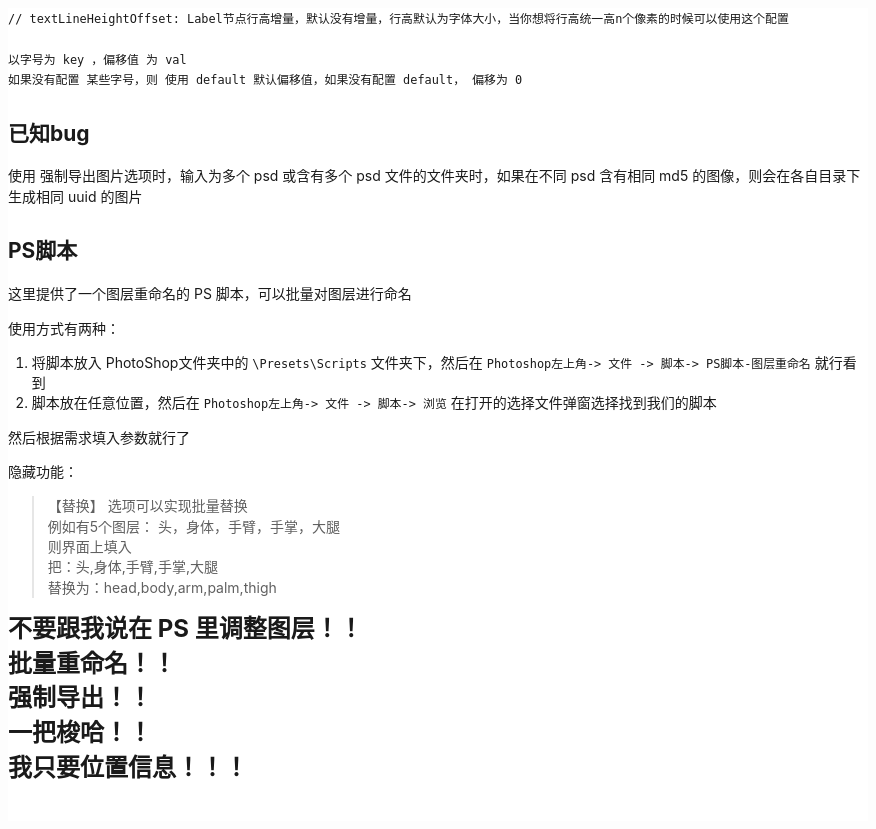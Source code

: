 ```
// textLineHeightOffset: Label节点行高增量，默认没有增量，行高默认为字体大小，当你想将行高统一高n个像素的时候可以使用这个配置

以字号为 key ，偏移值 为 val
如果没有配置 某些字号，则 使用 default 默认偏移值，如果没有配置 default， 偏移为 0

```

## 已知bug
使用 强制导出图片选项时，输入为多个 psd 或含有多个 psd 文件的文件夹时，如果在不同 psd 含有相同 md5 的图像，则会在各自目录下生成相同 uuid 的图片


## PS脚本
这里提供了一个图层重命名的 PS 脚本，可以批量对图层进行命名  

使用方式有两种：
1. 将脚本放入 PhotoShop文件夹中的 `\Presets\Scripts` 文件夹下，然后在 `Photoshop左上角-> 文件 -> 脚本-> PS脚本-图层重命名` 就行看到
2. 脚本放在任意位置，然后在 `Photoshop左上角-> 文件 -> 脚本-> 浏览` 在打开的选择文件弹窗选择找到我们的脚本

然后根据需求填入参数就行了

隐藏功能：
> 【替换】 选项可以实现批量替换  
> 例如有5个图层：  头，身体，手臂，手掌，大腿  
> 则界面上填入  
> 把：头,身体,手臂,手掌,大腿  
> 替换为：head,body,arm,palm,thigh


<font size=5 ><b> 
不要跟我说在 PS 里调整图层！！<br>
批量重命名！！<br>
强制导出！！<br>
一把梭哈！！<br>
我只要位置信息！！！<br>
</br></font>
